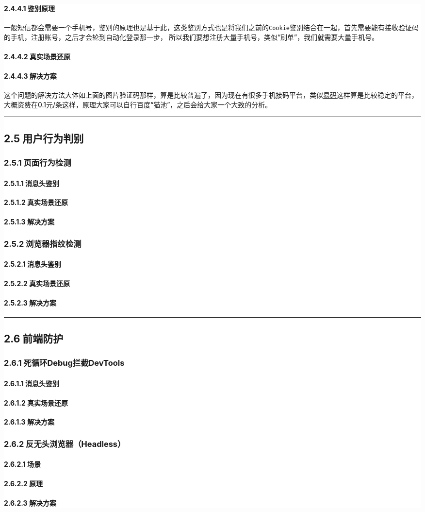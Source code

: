 #### 2.4.4.1 鉴别原理

一般短信都会需要一个手机号，鉴别的原理也是基于此，这类鉴别方式也是将我们之前的`Cookie`鉴别结合在一起，首先需要能有接收验证码的手机，注册账号，之后才会轮到自动化登录那一步，
所以我们要想注册大量手机号，类似“刷单”，我们就需要大量手机号。

#### 2.4.4.2 真实场景还原

#### 2.4.4.3 解决方案

这个问题的解决方法大体如上面的图片验证码那样，算是比较普遍了，因为现在有很多手机接码平台，类似[易码](http://www.51ym.me/User/Default.aspx)这样算是比较稳定的平台，大概资费在0.1元/条这样，原理大家可以自行百度“猫池”，之后会给大家一个大致的分析。

------

## 2.5 用户行为判别

### 2.5.1 页面行为检测

#### 2.5.1.1 消息头鉴别

#### 2.5.1.2 真实场景还原

#### 2.5.1.3 解决方案

### 2.5.2 浏览器指纹检测

#### 2.5.2.1 消息头鉴别

#### 2.5.2.2 真实场景还原

#### 2.5.2.3 解决方案

-----

## 2.6 前端防护

### 2.6.1 死循环Debug拦截DevTools

#### 2.6.1.1 消息头鉴别

#### 2.6.1.2 真实场景还原

#### 2.6.1.3 解决方案

### 2.6.2 反无头浏览器（Headless）

#### 2.6.2.1 场景

#### 2.6.2.2 原理

#### 2.6.2.3 解决方案
